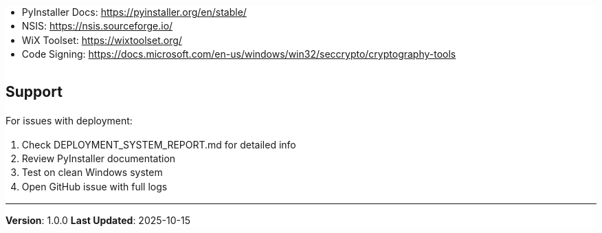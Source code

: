 - PyInstaller Docs: https://pyinstaller.org/en/stable/
- NSIS: https://nsis.sourceforge.io/
- WiX Toolset: https://wixtoolset.org/
- Code Signing: https://docs.microsoft.com/en-us/windows/win32/seccrypto/cryptography-tools

## Support

For issues with deployment:
1. Check DEPLOYMENT_SYSTEM_REPORT.md for detailed info
2. Review PyInstaller documentation
3. Test on clean Windows system
4. Open GitHub issue with full logs

---
**Version**: 1.0.0
**Last Updated**: 2025-10-15

